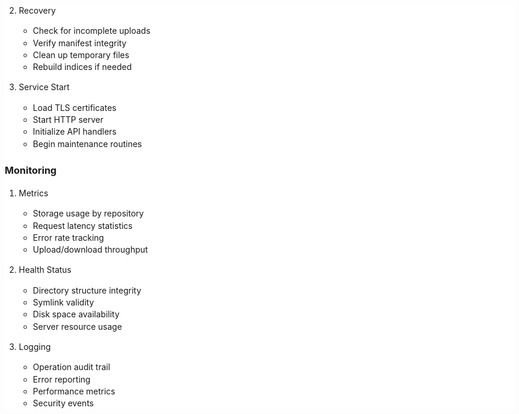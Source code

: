 2. Recovery
   - Check for incomplete uploads
   - Verify manifest integrity
   - Clean up temporary files
   - Rebuild indices if needed

3. Service Start
   - Load TLS certificates
   - Start HTTP server
   - Initialize API handlers
   - Begin maintenance routines

### Monitoring
1. Metrics
   - Storage usage by repository
   - Request latency statistics
   - Error rate tracking
   - Upload/download throughput

2. Health Status
   - Directory structure integrity
   - Symlink validity
   - Disk space availability
   - Server resource usage

3. Logging
   - Operation audit trail
   - Error reporting
   - Performance metrics
   - Security events